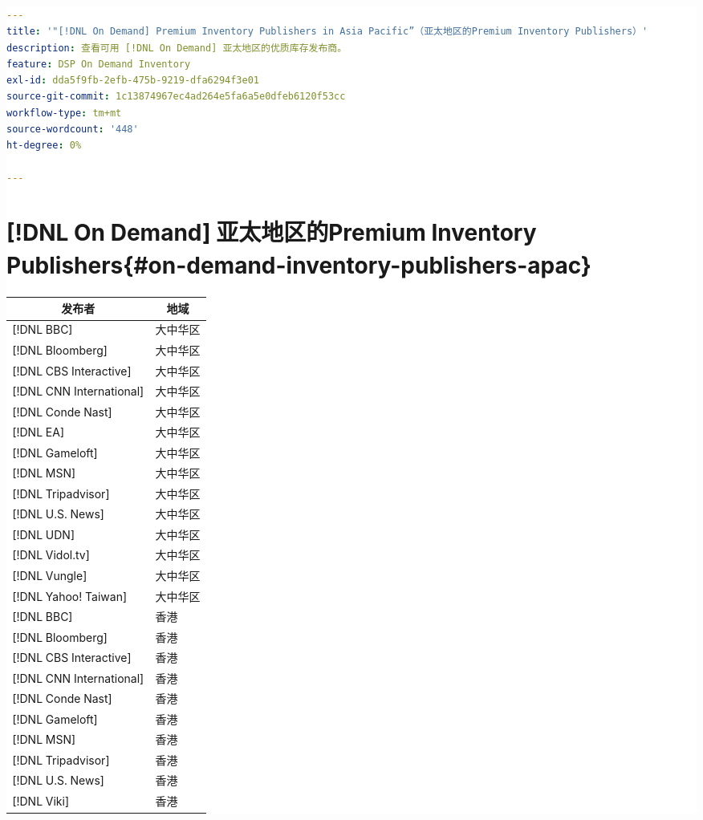 ```yaml
---
title: '"[!DNL On Demand] Premium Inventory Publishers in Asia Pacific”（亚太地区的Premium Inventory Publishers）'
description: 查看可用 [!DNL On Demand] 亚太地区的优质库存发布商。
feature: DSP On Demand Inventory
exl-id: dda5f9fb-2efb-475b-9219-dfa6294f3e01
source-git-commit: 1c13874967ec4ad264e5fa6a5e0dfeb6120f53cc
workflow-type: tm+mt
source-wordcount: '448'
ht-degree: 0%

---
```


# [!DNL On Demand] 亚太地区的Premium Inventory Publishers{#on-demand-inventory-publishers-apac}



| 发布者 | 地域 |
|-----------------------------|---------------|
| [!DNL BBC] | 大中华区 |
| [!DNL Bloomberg] | 大中华区 |
| [!DNL CBS Interactive] | 大中华区 |
| [!DNL CNN International] | 大中华区 |
| [!DNL Conde Nast] | 大中华区 |
| [!DNL EA] | 大中华区 |
| [!DNL Gameloft] | 大中华区 |
| [!DNL MSN] | 大中华区 |
| [!DNL Tripadvisor] | 大中华区 |
| [!DNL U.S. News] | 大中华区 |
| [!DNL UDN] | 大中华区 |
| [!DNL Vidol.tv] | 大中华区 |
| [!DNL Vungle] | 大中华区 |
| [!DNL Yahoo! Taiwan] | 大中华区 |
| [!DNL BBC] | 香港 |
| [!DNL Bloomberg] | 香港 |
| [!DNL CBS Interactive] | 香港 |
| [!DNL CNN International] | 香港 |
| [!DNL Conde Nast] | 香港 |
| [!DNL Gameloft] | 香港 |
| [!DNL MSN] | 香港 |
| [!DNL Tripadvisor] | 香港 |
| [!DNL U.S. News] | 香港 |
| [!DNL Viki] | 香港 |